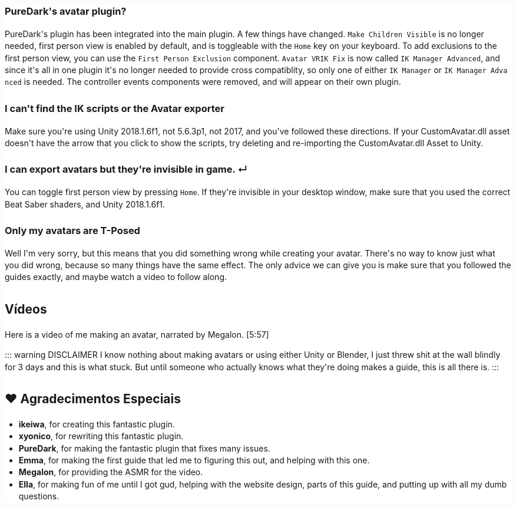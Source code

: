 ### PureDark's avatar plugin?
PureDark's plugin has been integrated into the main plugin. A few things have changed. `Make Children Visible` is no longer needed, first person view is enabled by default, and is toggleable with the `Home` key on your keyboard. To add exclusions to the first person view, you can use the `First Person Exclusion` component. `Avatar VRIK Fix` is now called `IK Manager Advanced`, and since it's all in one plugin it's no longer needed to provide cross compatiblity, so only one of either `IK Manager` or `IK Manager Advanced` is needed. The controller events components were removed, and will appear on their own plugin.

### I can't find the IK scripts or the Avatar exporter
Make sure you're using Unity 2018.1.6f1, not 5.6.3p1, not 2017, and you've followed these directions. If your CustomAvatar.dll asset doesn't have the arrow that you click to show the scripts, try deleting and re-importing the CustomAvatar.dll Asset to Unity.

### I can export avatars but they're invisible in game. ↵
You can toggle first person view by pressing `Home`. If they're invisible in your desktop window, make sure that you used the correct Beat Saber shaders, and Unity 2018.1.6f1.

### Only my avatars are T-Posed
Well I'm very sorry, but this means that you did something wrong while creating your avatar. There's no way to know just what you did wrong, because so many things have the same effect. The only advice we can give you is make sure that you followed the guides exactly, and maybe watch a video to follow along.

## Vídeos
Here is a video of me making an avatar, narrated by Megalon. [5:57]

<YouTube url='https://www.youtube.com/watch?v=iBEfl_v71Nw' />

::: warning DISCLAIMER I know nothing about making avatars or using either Unity or Blender, I just threw shit at the wall blindly for 3 days and this is what stuck. But until someone who actually knows what they're doing makes a guide, this is all there is. :::

## ♥ Agradecimentos Especiais

* **ikeiwa**, for creating this fantastic plugin.
* **xyonico**, for rewriting this fantastic plugin.
* **PureDark**, for making the fantastic plugin that fixes many issues.
* **Emma**, for making the first guide that led me to figuring this out, and helping with this one.
* **Megalon**, for providing the ASMR for the video.
* **Ella**, for making fun of me until I got gud, helping with the website design, parts of this guide, and putting up with all my dumb questions.
